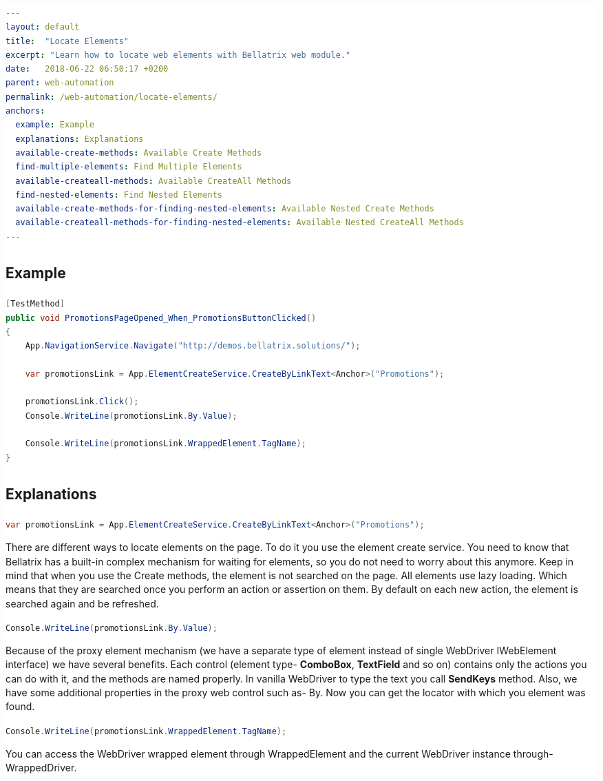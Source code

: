 ```yaml
---
layout: default
title:  "Locate Elements"
excerpt: "Learn how to locate web elements with Bellatrix web module."
date:   2018-06-22 06:50:17 +0200
parent: web-automation
permalink: /web-automation/locate-elements/
anchors:
  example: Example
  explanations: Explanations
  available-create-methods: Available Create Methods
  find-multiple-elements: Find Multiple Elements
  available-createall-methods: Available CreateAll Methods
  find-nested-elements: Find Nested Elements
  available-create-methods-for-finding-nested-elements: Available Nested Create Methods
  available-createall-methods-for-finding-nested-elements: Available Nested CreateAll Methods
---
```

Example
-------
```csharp
[TestMethod]
public void PromotionsPageOpened_When_PromotionsButtonClicked()
{
    App.NavigationService.Navigate("http://demos.bellatrix.solutions/");

    var promotionsLink = App.ElementCreateService.CreateByLinkText<Anchor>("Promotions");

    promotionsLink.Click();
    Console.WriteLine(promotionsLink.By.Value);

    Console.WriteLine(promotionsLink.WrappedElement.TagName);
}
```

Explanations
-------
```csharp
var promotionsLink = App.ElementCreateService.CreateByLinkText<Anchor>("Promotions");
```
There are different ways to locate elements on the page. To do it you use the element create service.
You need to know that Bellatrix has a built-in complex mechanism for waiting for elements, so you do not need to worry about this anymore. Keep in mind that when you use the Create methods, the element is not searched on the page. All elements use lazy loading. Which means that they are searched once you perform an action or assertion on them. By default on each new action, the element is searched again and be refreshed.
```csharp
Console.WriteLine(promotionsLink.By.Value);
```
Because of the proxy element mechanism (we have a separate type of element instead of single WebDriver IWebElement interface) we have several benefits. Each control (element type- **ComboBox**, **TextField** and so on) contains only the actions you can do with it, and the methods are named properly.
In vanilla WebDriver to type the text you call **SendKeys** method.
Also, we have some additional properties in the proxy web control such as- By. Now you can get the locator with which you element was found.
```csharp
Console.WriteLine(promotionsLink.WrappedElement.TagName);
```
You can access the WebDriver wrapped element through WrappedElement and the current WebDriver instance through- WrappedDriver.
